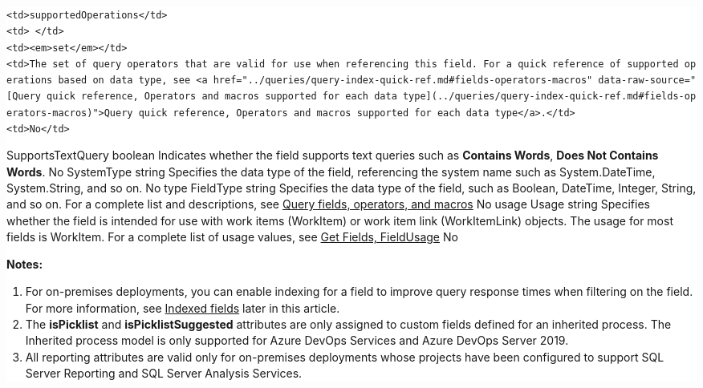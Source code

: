 	<td>supportedOperations</td>
	<td> </td>
    <td><em>set</em></td>
    <td>The set of query operators that are valid for use when referencing this field. For a quick reference of supported operations based on data type, see <a href="../queries/query-index-quick-ref.md#fields-operators-macros" data-raw-source="[Query quick reference, Operators and macros supported for each data type](../queries/query-index-quick-ref.md#fields-operators-macros)">Query quick reference, Operators and macros supported for each data type</a>.</td>
	<td>No</td>
</tr>
<tr>
	<td> </td>
	<td>SupportsTextQuery</td>
	<td>boolean</td>
    <td>Indicates whether the field supports text queries such as <strong>Contains Words</strong>, <strong>Does Not Contains Words</strong>. </td>
	<td>No</td>
</tr>
<tr>
	<td> </td>
	<td>SystemType</td>
	<td>string</td>
	<td>Specifies the data type of the field, referencing the system name such as System.DateTime, System.String, and so on.</td>
	<td>No</td>
</tr>
<tr>
	<td>type</td>
	<td>FieldType</td>
	<td>string</td>
    <td>Specifies the data type of the field, such as Boolean, DateTime, Integer, String, and so on. For a complete list and descriptions, see <a href="../queries/query-operators-variables.md" data-raw-source="[Query fields, operators, and macros](../queries/query-operators-variables.md)">Query fields, operators, and macros</a></td>
	<td>No</td>
</tr>
<tr>
	<td>usage</td>
	<td>Usage</td>
	<td>string</td>
    <td>Specifies whether the field is intended for use with work items (WorkItem) or work item link (WorkItemLink) objects. The usage for most fields is WorkItem. For a complete list of usage values, see <a href="/rest/api/azure/devops/wit/fields/get#fieldusage" data-raw-source="[Get Fields, FieldUsage](/rest/api/azure/devops/wit/fields/get#fieldusage)">Get Fields, FieldUsage</a></td>
	<td>No</td>
</tr>
</tbody>
</table>

**Notes:**

1. For on-premises deployments, you can enable indexing for a field to improve query response times when filtering on the field. For more information, see [Indexed fields](#index-fields) later in this article.
2. The **isPicklist** and **isPicklistSuggested** attributes are only assigned to custom fields defined for an inherited process. The Inherited process model is only supported for Azure DevOps Services and Azure DevOps Server 2019.
3. All reporting attributes are valid only for on-premises deployments whose projects have been configured to support SQL Server Reporting and SQL Server Analysis Services.
